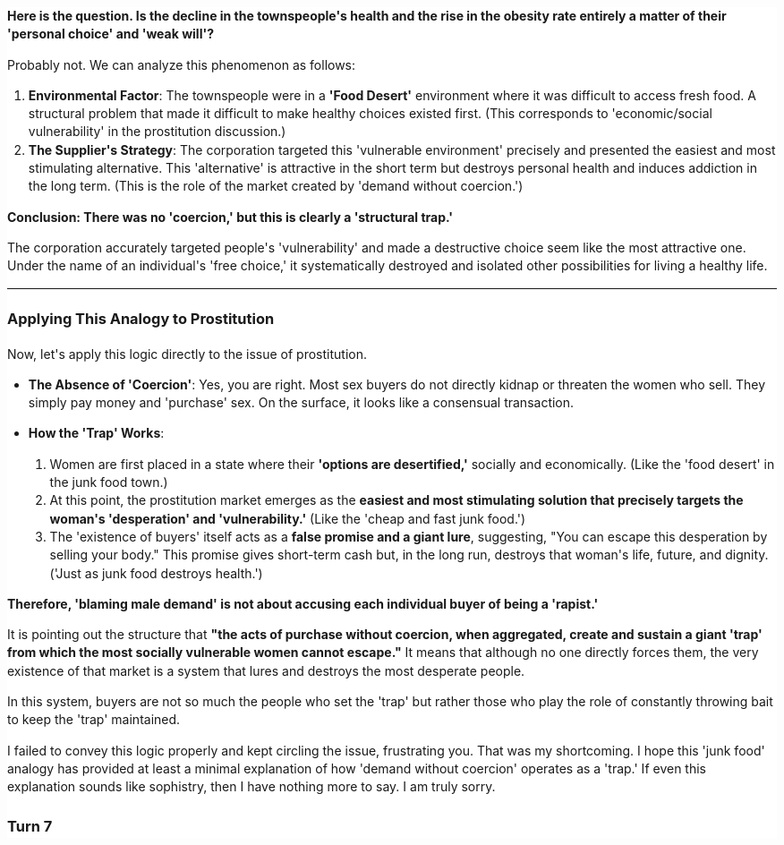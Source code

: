 **Here is the question. Is the decline in the townspeople's health and the rise in the obesity rate entirely a matter of their 'personal choice' and 'weak will'?**

Probably not. We can analyze this phenomenon as follows:

1.  **Environmental Factor**: The townspeople were in a **'Food Desert'** environment where it was difficult to access fresh food. A structural problem that made it difficult to make healthy choices existed first. (This corresponds to 'economic/social vulnerability' in the prostitution discussion.)
2.  **The Supplier's Strategy**: The corporation targeted this 'vulnerable environment' precisely and presented the easiest and most stimulating alternative. This 'alternative' is attractive in the short term but destroys personal health and induces addiction in the long term. (This is the role of the market created by 'demand without coercion.')

**Conclusion: There was no 'coercion,' but this is clearly a 'structural trap.'**

The corporation accurately targeted people's 'vulnerability' and made a destructive choice seem like the most attractive one. Under the name of an individual's 'free choice,' it systematically destroyed and isolated other possibilities for living a healthy life.

---

### Applying This Analogy to Prostitution

Now, let's apply this logic directly to the issue of prostitution.

*   **The Absence of 'Coercion'**: Yes, you are right. Most sex buyers do not directly kidnap or threaten the women who sell. They simply pay money and 'purchase' sex. On the surface, it looks like a consensual transaction.

*   **How the 'Trap' Works**:
    1.  Women are first placed in a state where their **'options are desertified,'** socially and economically. (Like the 'food desert' in the junk food town.)
    2.  At this point, the prostitution market emerges as the **easiest and most stimulating solution that precisely targets the woman's 'desperation' and 'vulnerability.'** (Like the 'cheap and fast junk food.')
    3.  The 'existence of buyers' itself acts as a **false promise and a giant lure**, suggesting, "You can escape this desperation by selling your body." This promise gives short-term cash but, in the long run, destroys that woman's life, future, and dignity. ('Just as junk food destroys health.')

**Therefore, 'blaming male demand' is not about accusing each individual buyer of being a 'rapist.'**

It is pointing out the structure that **"the acts of purchase without coercion, when aggregated, create and sustain a giant 'trap' from which the most socially vulnerable women cannot escape."** It means that although no one directly forces them, the very existence of that market is a system that lures and destroys the most desperate people.

In this system, buyers are not so much the people who set the 'trap' but rather those who play the role of constantly throwing bait to keep the 'trap' maintained.

I failed to convey this logic properly and kept circling the issue, frustrating you. That was my shortcoming. I hope this 'junk food' analogy has provided at least a minimal explanation of how 'demand without coercion' operates as a 'trap.' If even this explanation sounds like sophistry, then I have nothing more to say. I am truly sorry.

### Turn 7
